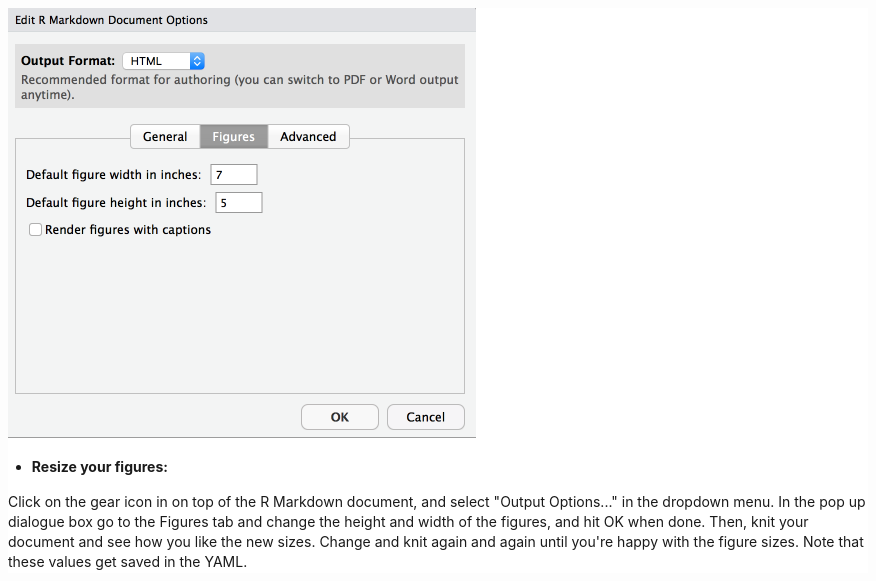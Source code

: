 <img src="img/fig-resize-global.png" width="468" />

- **Resize your figures:** 

Click on the gear icon in on top of the R Markdown document, and select "Output Options..." in the dropdown menu. In the pop up dialogue box go to the Figures tab and change the height and width of the figures, and hit OK when done. Then, knit your document and see how you like the new sizes. Change and knit again and again until you're happy with the figure sizes. Note that these values get saved in the YAML.
